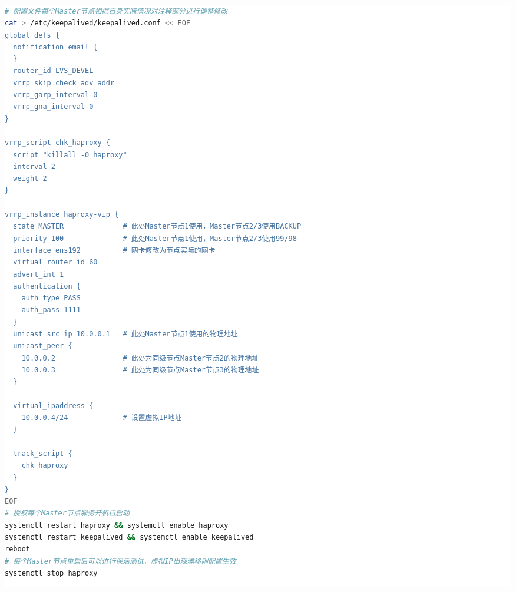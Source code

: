 ``` bash
# 配置文件每个Master节点根据自身实际情况对注释部分进行调整修改
cat > /etc/keepalived/keepalived.conf << EOF
global_defs {
  notification_email {
  }
  router_id LVS_DEVEL
  vrrp_skip_check_adv_addr
  vrrp_garp_interval 0
  vrrp_gna_interval 0
}

vrrp_script chk_haproxy {
  script "killall -0 haproxy"
  interval 2
  weight 2
}

vrrp_instance haproxy-vip {
  state MASTER              # 此处Master节点1使用，Master节点2/3使用BACKUP
  priority 100              # 此处Master节点1使用，Master节点2/3使用99/98
  interface ens192          # 网卡修改为节点实际的网卡
  virtual_router_id 60
  advert_int 1
  authentication {
    auth_type PASS
    auth_pass 1111
  }
  unicast_src_ip 10.0.0.1   # 此处Master节点1使用的物理地址
  unicast_peer {
    10.0.0.2                # 此处为同级节点Master节点2的物理地址
    10.0.0.3                # 此处为同级节点Master节点3的物理地址
  }

  virtual_ipaddress {
    10.0.0.4/24             # 设置虚拟IP地址
  }

  track_script {
    chk_haproxy
  }
}
EOF
# 授权每个Master节点服务开机自启动
systemctl restart haproxy && systemctl enable haproxy
systemctl restart keepalived && systemctl enable keepalived
reboot
# 每个Master节点重启后可以进行保活测试，虚拟IP出现漂移则配置生效
systemctl stop haproxy
```

---
